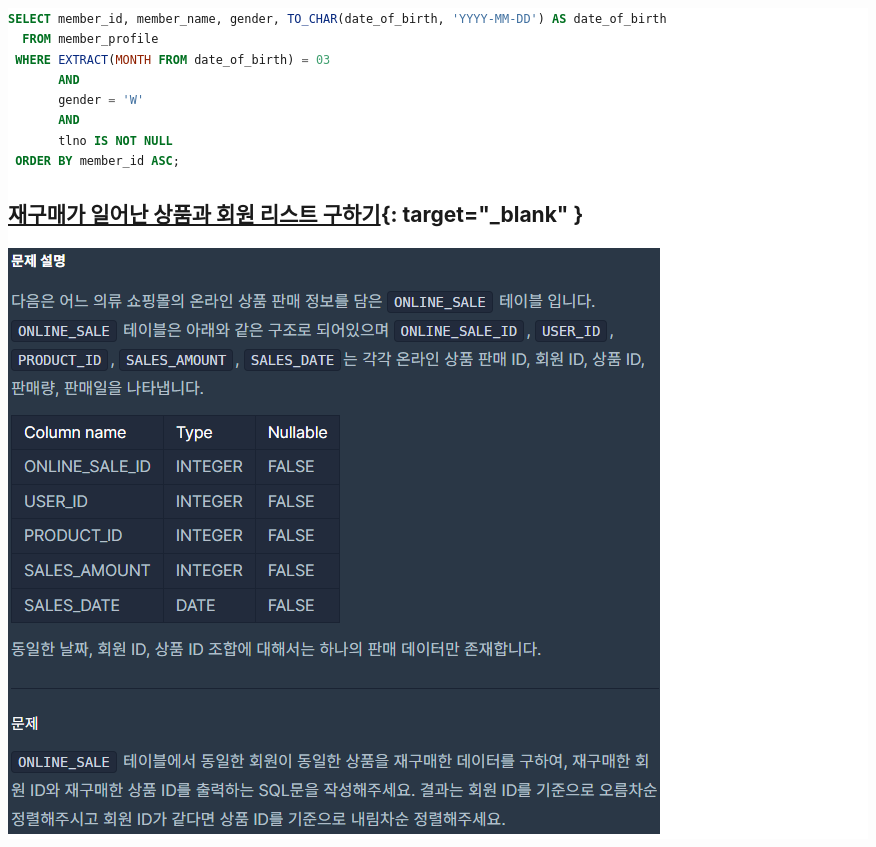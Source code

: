 ```sql
SELECT member_id, member_name, gender, TO_CHAR(date_of_birth, 'YYYY-MM-DD') AS date_of_birth
  FROM member_profile
 WHERE EXTRACT(MONTH FROM date_of_birth) = 03
       AND
       gender = 'W'
       AND
       tlno IS NOT NULL
 ORDER BY member_id ASC;
```

## [재구매가 일어난 상품과 회원 리스트 구하기](https://school.programmers.co.kr/learn/courses/30/lessons/131536){: target="_blank" }

![39-재구매가-일어난-상품과-회원-리스트-구하기(1)](/assets/img/posts/algorithm-problem/programmers/sql/level/2/39-재구매가-일어난-상품과-회원-리스트-구하기(1).png)